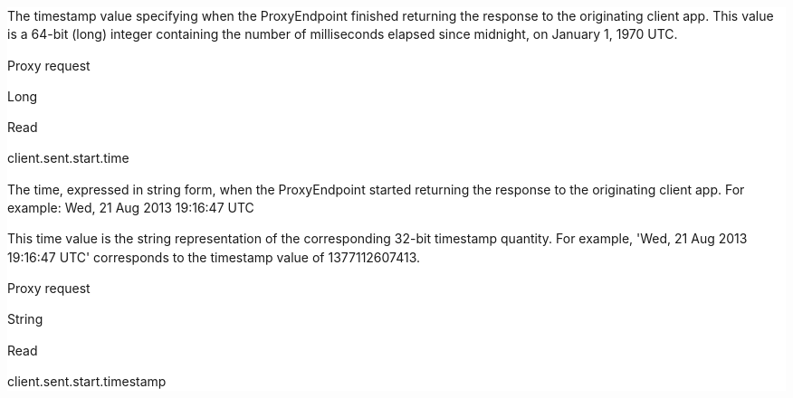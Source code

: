 </td>
<td valign="top">

The timestamp value specifying when the ProxyEndpoint finished returning the response to the originating client app. This value is a 64-bit \(long\) integer containing the number of milliseconds elapsed since midnight, on January 1, 1970 UTC.

</td>
<td valign="top">

Proxy request

</td>
<td valign="top">

Long

</td>
<td valign="top">

Read

</td>
</tr>
<tr>
<td valign="top">

client.sent.start.time

</td>
<td valign="top">

The time, expressed in string form, when the ProxyEndpoint started returning the response to the originating client app. For example: Wed, 21 Aug 2013 19:16:47 UTC

This time value is the string representation of the corresponding 32-bit timestamp quantity. For example, 'Wed, 21 Aug 2013 19:16:47 UTC' corresponds to the timestamp value of 1377112607413.

</td>
<td valign="top">

Proxy request

</td>
<td valign="top">

String

</td>
<td valign="top">

Read

</td>
</tr>
<tr>
<td valign="top">

client.sent.start.timestamp

</td>
<td valign="top">
